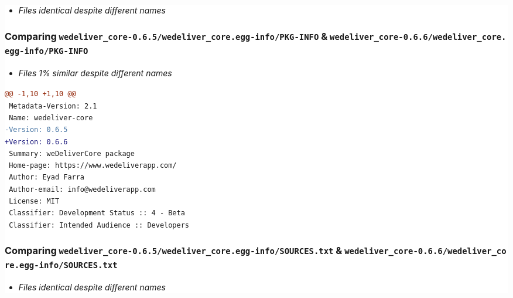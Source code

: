  * *Files identical despite different names*

### Comparing `wedeliver_core-0.6.5/wedeliver_core.egg-info/PKG-INFO` & `wedeliver_core-0.6.6/wedeliver_core.egg-info/PKG-INFO`

 * *Files 1% similar despite different names*

```diff
@@ -1,10 +1,10 @@
 Metadata-Version: 2.1
 Name: wedeliver-core
-Version: 0.6.5
+Version: 0.6.6
 Summary: weDeliverCore package
 Home-page: https://www.wedeliverapp.com/
 Author: Eyad Farra
 Author-email: info@wedeliverapp.com
 License: MIT
 Classifier: Development Status :: 4 - Beta
 Classifier: Intended Audience :: Developers
```

### Comparing `wedeliver_core-0.6.5/wedeliver_core.egg-info/SOURCES.txt` & `wedeliver_core-0.6.6/wedeliver_core.egg-info/SOURCES.txt`

 * *Files identical despite different names*

